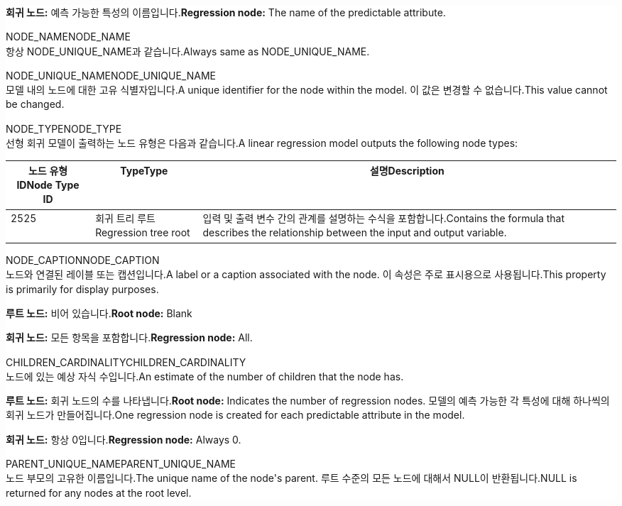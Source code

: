  <span data-ttu-id="22c8d-123">**회귀 노드:** 예측 가능한 특성의 이름입니다.</span><span class="sxs-lookup"><span data-stu-id="22c8d-123">**Regression node:** The name of the predictable attribute.</span></span>  
  
 <span data-ttu-id="22c8d-124">NODE_NAME</span><span class="sxs-lookup"><span data-stu-id="22c8d-124">NODE_NAME</span></span>  
 <span data-ttu-id="22c8d-125">항상 NODE_UNIQUE_NAME과 같습니다.</span><span class="sxs-lookup"><span data-stu-id="22c8d-125">Always same as NODE_UNIQUE_NAME.</span></span>  
  
 <span data-ttu-id="22c8d-126">NODE_UNIQUE_NAME</span><span class="sxs-lookup"><span data-stu-id="22c8d-126">NODE_UNIQUE_NAME</span></span>  
 <span data-ttu-id="22c8d-127">모델 내의 노드에 대한 고유 식별자입니다.</span><span class="sxs-lookup"><span data-stu-id="22c8d-127">A unique identifier for the node within the model.</span></span> <span data-ttu-id="22c8d-128">이 값은 변경할 수 없습니다.</span><span class="sxs-lookup"><span data-stu-id="22c8d-128">This value cannot be changed.</span></span>  
  
 <span data-ttu-id="22c8d-129">NODE_TYPE</span><span class="sxs-lookup"><span data-stu-id="22c8d-129">NODE_TYPE</span></span>  
 <span data-ttu-id="22c8d-130">선형 회귀 모델이 출력하는 노드 유형은 다음과 같습니다.</span><span class="sxs-lookup"><span data-stu-id="22c8d-130">A linear regression model outputs the following node types:</span></span>  
  
|<span data-ttu-id="22c8d-131">노드 유형 ID</span><span class="sxs-lookup"><span data-stu-id="22c8d-131">Node Type ID</span></span>|<span data-ttu-id="22c8d-132">Type</span><span class="sxs-lookup"><span data-stu-id="22c8d-132">Type</span></span>|<span data-ttu-id="22c8d-133">설명</span><span class="sxs-lookup"><span data-stu-id="22c8d-133">Description</span></span>|  
|------------------|----------|-----------------|  
|<span data-ttu-id="22c8d-134">25</span><span class="sxs-lookup"><span data-stu-id="22c8d-134">25</span></span>|<span data-ttu-id="22c8d-135">회귀 트리 루트</span><span class="sxs-lookup"><span data-stu-id="22c8d-135">Regression tree root</span></span>|<span data-ttu-id="22c8d-136">입력 및 출력 변수 간의 관계를 설명하는 수식을 포함합니다.</span><span class="sxs-lookup"><span data-stu-id="22c8d-136">Contains the formula that describes the relationship between the input and output variable.</span></span>|  
  
 <span data-ttu-id="22c8d-137">NODE_CAPTION</span><span class="sxs-lookup"><span data-stu-id="22c8d-137">NODE_CAPTION</span></span>  
 <span data-ttu-id="22c8d-138">노드와 연결된 레이블 또는 캡션입니다.</span><span class="sxs-lookup"><span data-stu-id="22c8d-138">A label or a caption associated with the node.</span></span> <span data-ttu-id="22c8d-139">이 속성은 주로 표시용으로 사용됩니다.</span><span class="sxs-lookup"><span data-stu-id="22c8d-139">This property is primarily for display purposes.</span></span>  
  
 <span data-ttu-id="22c8d-140">**루트 노드:** 비어 있습니다.</span><span class="sxs-lookup"><span data-stu-id="22c8d-140">**Root node:** Blank</span></span>  
  
 <span data-ttu-id="22c8d-141">**회귀 노드:** 모든 항목을 포함합니다.</span><span class="sxs-lookup"><span data-stu-id="22c8d-141">**Regression node:** All.</span></span>  
  
 <span data-ttu-id="22c8d-142">CHILDREN_CARDINALITY</span><span class="sxs-lookup"><span data-stu-id="22c8d-142">CHILDREN_CARDINALITY</span></span>  
 <span data-ttu-id="22c8d-143">노드에 있는 예상 자식 수입니다.</span><span class="sxs-lookup"><span data-stu-id="22c8d-143">An estimate of the number of children that the node has.</span></span>  
  
 <span data-ttu-id="22c8d-144">**루트 노드:** 회귀 노드의 수를 나타냅니다.</span><span class="sxs-lookup"><span data-stu-id="22c8d-144">**Root node:** Indicates the number of regression nodes.</span></span> <span data-ttu-id="22c8d-145">모델의 예측 가능한 각 특성에 대해 하나씩의 회귀 노드가 만들어집니다.</span><span class="sxs-lookup"><span data-stu-id="22c8d-145">One regression node is created for each predictable attribute in the model.</span></span>  
  
 <span data-ttu-id="22c8d-146">**회귀 노드:** 항상 0입니다.</span><span class="sxs-lookup"><span data-stu-id="22c8d-146">**Regression node:** Always 0.</span></span>  
  
 <span data-ttu-id="22c8d-147">PARENT_UNIQUE_NAME</span><span class="sxs-lookup"><span data-stu-id="22c8d-147">PARENT_UNIQUE_NAME</span></span>  
 <span data-ttu-id="22c8d-148">노드 부모의 고유한 이름입니다.</span><span class="sxs-lookup"><span data-stu-id="22c8d-148">The unique name of the node's parent.</span></span> <span data-ttu-id="22c8d-149">루트 수준의 모든 노드에 대해서 NULL이 반환됩니다.</span><span class="sxs-lookup"><span data-stu-id="22c8d-149">NULL is returned for any nodes at the root level.</span></span>  
  